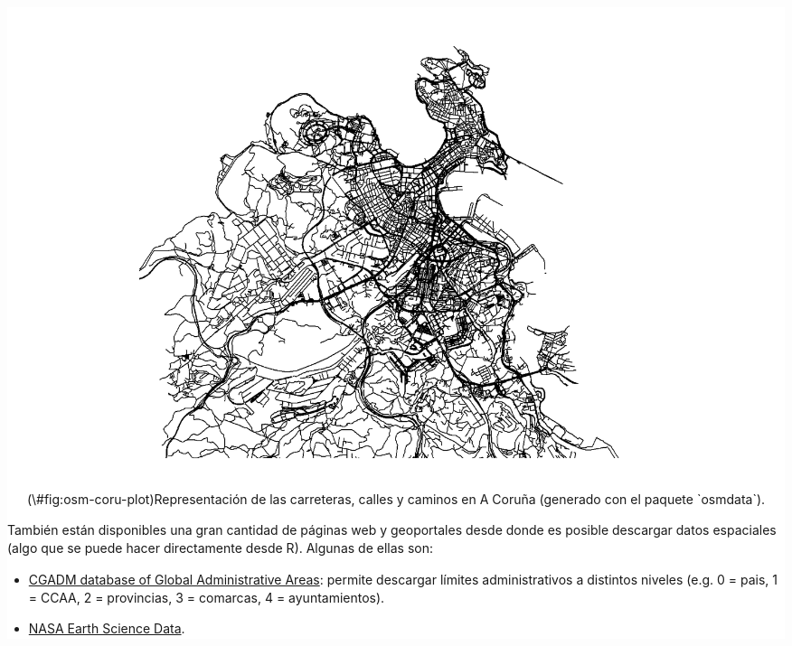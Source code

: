 <div class="figure" style="text-align: center">
<img src="images/osmdata-1.png" alt="Representación de las carreteras, calles y caminos en A Coruña (generado con el paquete `osmdata`)." width="70%" />
<p class="caption">(\#fig:osm-coru-plot)Representación de las carreteras, calles y caminos en A Coruña (generado con el paquete `osmdata`).</p>
</div>

También están disponibles una gran cantidad de páginas web y geoportales desde donde es posible descargar datos espaciales (algo que se puede hacer directamente desde R).
Algunas de ellas son:

* [CGADM database of Global Administrative Areas](https://www.gadm.org): permite descargar límites administrativos a distintos niveles (e.g. 0 = pais, 1 = CCAA, 2 = provincias, 3 = comarcas, 4 = ayuntamientos).

* [NASA Earth Science Data](https://earthdata.nasa.gov).
